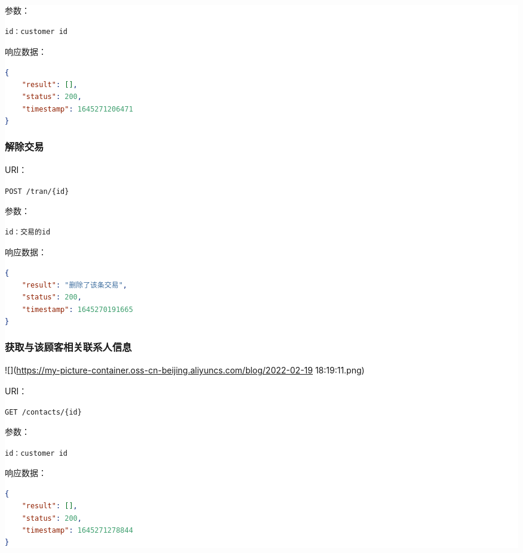 参数：

```
id：customer id
```

响应数据：

```json
{
    "result": [],
    "status": 200,
    "timestamp": 1645271206471
}
```

### 解除交易

URI：

```
POST /tran/{id}
```

参数：

```
id：交易的id
```

响应数据：

```json
{
    "result": "删除了该条交易",
    "status": 200,
    "timestamp": 1645270191665
}
```

### 获取与该顾客相关联系人信息

![](https://my-picture-container.oss-cn-beijing.aliyuncs.com/blog/2022-02-19 18:19:11.png)

URI：

```
GET /contacts/{id}
```

参数：

```
id：customer id
```

响应数据：

```json
{
    "result": [],
    "status": 200,
    "timestamp": 1645271278844
}
```
